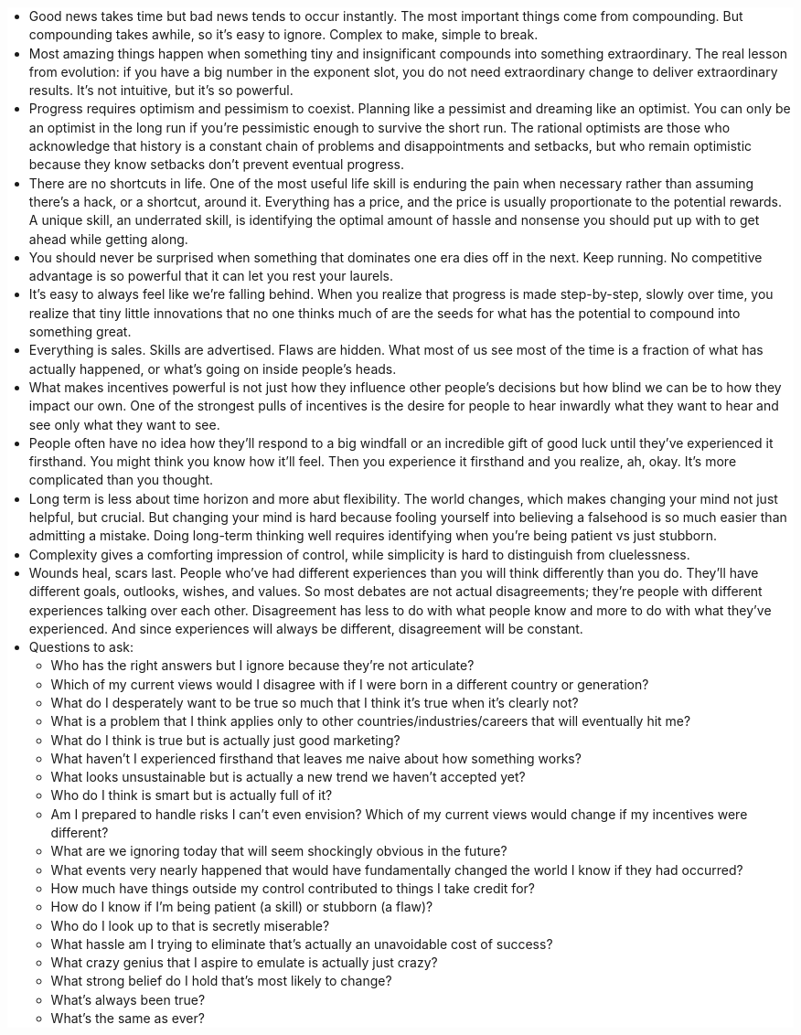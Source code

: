 - Good news takes time but bad news tends to occur instantly. The most important things come from compounding. But compounding takes awhile, so it’s easy to ignore. Complex to make, simple to break.
- Most amazing things happen when something tiny and insignificant compounds into something extraordinary. The real lesson from evolution: if you have a big number in the exponent slot, you do not need extraordinary change to deliver extraordinary results. It’s not intuitive, but it’s so powerful.
- Progress requires optimism and pessimism to coexist. Planning like a pessimist and dreaming like an optimist. You can only be an optimist in the long run if you’re pessimistic enough to survive the short run. The rational optimists are those who acknowledge that history is a constant chain of problems and disappointments and setbacks, but who remain optimistic because they know setbacks don’t prevent eventual progress.
- There are no shortcuts in life. One of the most useful life skill is enduring the pain when necessary rather than assuming there’s a hack, or a shortcut, around it. Everything has a price, and the price is usually proportionate to the potential rewards. A unique skill, an underrated skill, is identifying the optimal amount of hassle and nonsense you should put up with to get ahead while getting along.
- You should never be surprised when something that dominates one era dies off in the next. Keep running. No competitive advantage is so powerful that it can let you rest your laurels.
- It’s easy to always feel like we’re falling behind. When you realize that progress is made step-by-step, slowly over time, you realize that tiny little innovations that no one thinks much of are the seeds for what has the potential to compound into something great.
- Everything is sales. Skills are advertised. Flaws are hidden. What most of us see most of the time is a fraction of what has actually happened, or what’s going on inside people’s heads.
- What makes incentives powerful is not just how they influence other people’s decisions but how blind we can be to how they impact our own. One of the strongest pulls of incentives is the desire for people to hear inwardly what they want to hear and see only what they want to see.
- People often have no idea how they’ll respond to a big windfall or an incredible gift of good luck until they’ve experienced it firsthand. You might think you know how it’ll feel. Then you experience it firsthand and you realize, ah, okay. It’s more complicated than you thought.
- Long term is less about time horizon and more abut flexibility. The world changes, which makes changing your mind not just helpful, but crucial. But changing your mind is hard because fooling yourself into believing a falsehood is so much easier than admitting a mistake. Doing long-term thinking well requires identifying when you’re being patient vs just stubborn.
- Complexity gives a comforting impression of control, while simplicity is hard to distinguish from cluelessness.
- Wounds heal, scars last. People who’ve had different experiences than you will think differently than you do. They’ll have different goals, outlooks, wishes, and values. So most debates are not actual disagreements; they’re people with different experiences talking over each other. Disagreement has less to do with what people know and more to do with what they’ve experienced. And since experiences will always be different, disagreement will be constant.
- Questions to ask:
    - Who has the right answers but I ignore because they’re not articulate? 
    - Which of my current views would I disagree with if I were born in a different country or generation? 
    - What do I desperately want to be true so much that I think it’s true when it’s clearly not?
    - What is a problem that I think applies only to other countries/industries/careers that will eventually hit me? 
    - What do I think is true but is actually just good marketing? 
    - What haven’t I experienced firsthand that leaves me naive about how something works? 
    - What looks unsustainable but is actually a new trend we haven’t accepted yet? 
    - Who do I think is smart but is actually full of it? 
    - Am I prepared to handle risks I can’t even envision? Which of my current views would change if my incentives were different? 
    - What are we ignoring today that will seem shockingly obvious in the future? 
    - What events very nearly happened that would have fundamentally changed the world I know if they had occurred? 
    - How much have things outside my control contributed to things I take credit for? 
    - How do I know if I’m being patient (a skill) or stubborn (a flaw)? 
    - Who do I look up to that is secretly miserable? 
    - What hassle am I trying to eliminate that’s actually an unavoidable cost of success? 
    - What crazy genius that I aspire to emulate is actually just crazy? 
    - What strong belief do I hold that’s most likely to change? 
    - What’s always been true? 
    - What’s the same as ever?
